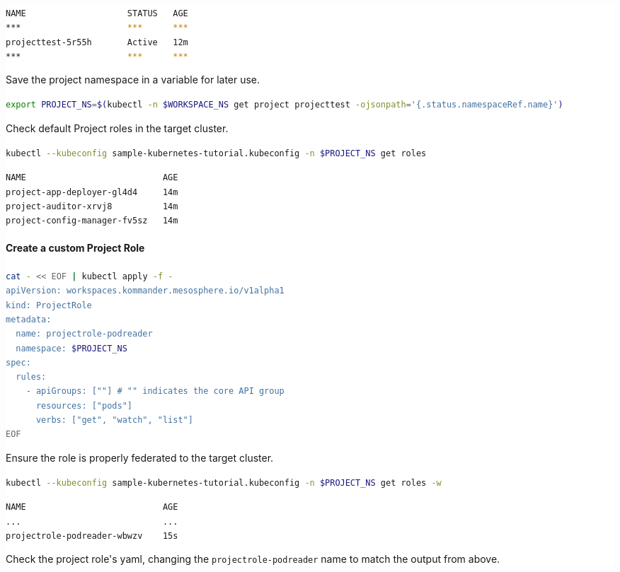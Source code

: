 ```sh
NAME                    STATUS   AGE
***                     ***      ***
projecttest-5r55h       Active   12m
***                     ***      ***
```

Save the project namespace in a variable for later use.

```sh
export PROJECT_NS=$(kubectl -n $WORKSPACE_NS get project projecttest -ojsonpath='{.status.namespaceRef.name}')
```

Check default Project roles in the target cluster.

```sh
kubectl --kubeconfig sample-kubernetes-tutorial.kubeconfig -n $PROJECT_NS get roles
```

```sh
NAME                           AGE
project-app-deployer-gl4d4     14m
project-auditor-xrvj8          14m
project-config-manager-fv5sz   14m
```

#### Create a custom Project Role

```sh
cat - << EOF | kubectl apply -f -
apiVersion: workspaces.kommander.mesosphere.io/v1alpha1
kind: ProjectRole
metadata:
  name: projectrole-podreader
  namespace: $PROJECT_NS
spec:
  rules:
    - apiGroups: [""] # "" indicates the core API group
      resources: ["pods"]
      verbs: ["get", "watch", "list"]
EOF
```

Ensure the role is properly federated to the target cluster.

```sh
kubectl --kubeconfig sample-kubernetes-tutorial.kubeconfig -n $PROJECT_NS get roles -w
```

```sh
NAME                           AGE
...                            ...
projectrole-podreader-wbwzv    15s
```

Check the project role's yaml, changing the `projectrole-podreader` name to match the output from above.


[infrastructure_provider]: /dkp/kommander/1.4/operations/infrastructure-providers
[kommander_projects]: /dkp/kommander/1.4/projects
[kommander_workspaces]: /dkp/kommander/1.4/workspaces